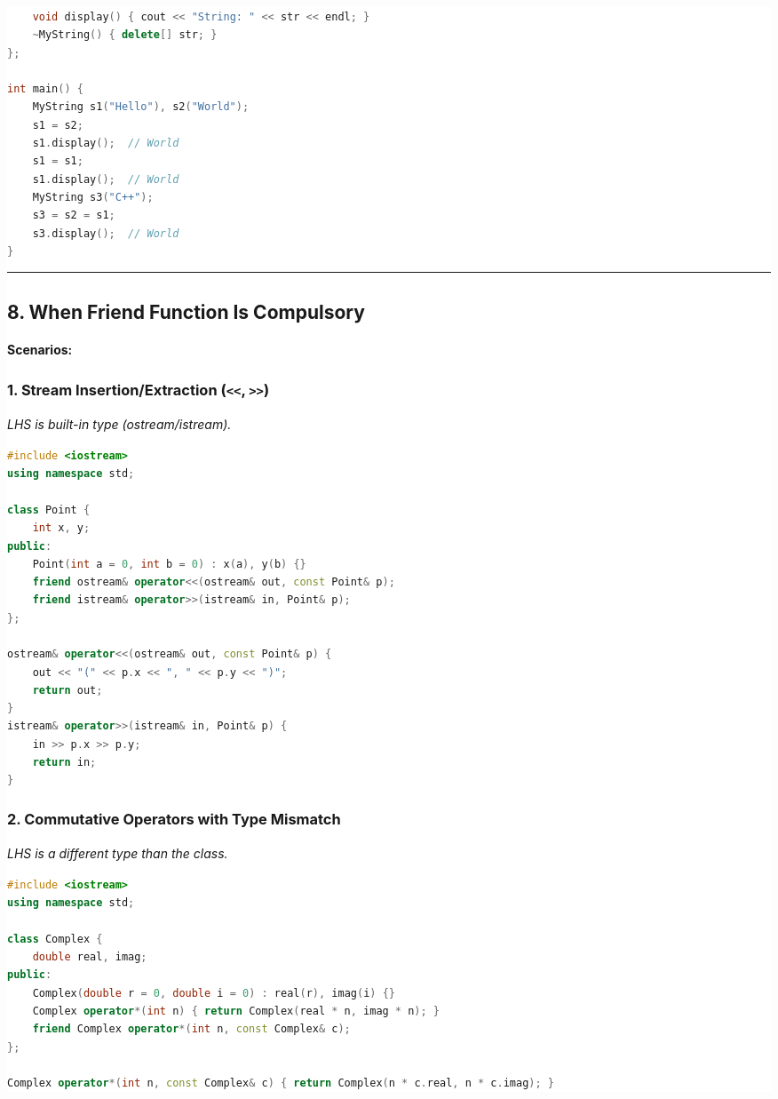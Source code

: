 ```cpp
    void display() { cout << "String: " << str << endl; }
    ~MyString() { delete[] str; }
};

int main() {
    MyString s1("Hello"), s2("World");
    s1 = s2;
    s1.display();  // World
    s1 = s1;
    s1.display();  // World
    MyString s3("C++");
    s3 = s2 = s1;
    s3.display();  // World
}
```

---

## 8. When Friend Function Is Compulsory

**Scenarios:**

### 1. Stream Insertion/Extraction (`<<`, `>>`)
*LHS is built-in type (ostream/istream).*
```cpp
#include <iostream>
using namespace std;

class Point {
    int x, y;
public:
    Point(int a = 0, int b = 0) : x(a), y(b) {}
    friend ostream& operator<<(ostream& out, const Point& p);
    friend istream& operator>>(istream& in, Point& p);
};

ostream& operator<<(ostream& out, const Point& p) {
    out << "(" << p.x << ", " << p.y << ")";
    return out;
}
istream& operator>>(istream& in, Point& p) {
    in >> p.x >> p.y;
    return in;
}
```

### 2. Commutative Operators with Type Mismatch
*LHS is a different type than the class.*
```cpp
#include <iostream>
using namespace std;

class Complex {
    double real, imag;
public:
    Complex(double r = 0, double i = 0) : real(r), imag(i) {}
    Complex operator*(int n) { return Complex(real * n, imag * n); }
    friend Complex operator*(int n, const Complex& c);
};

Complex operator*(int n, const Complex& c) { return Complex(n * c.real, n * c.imag); }
```
